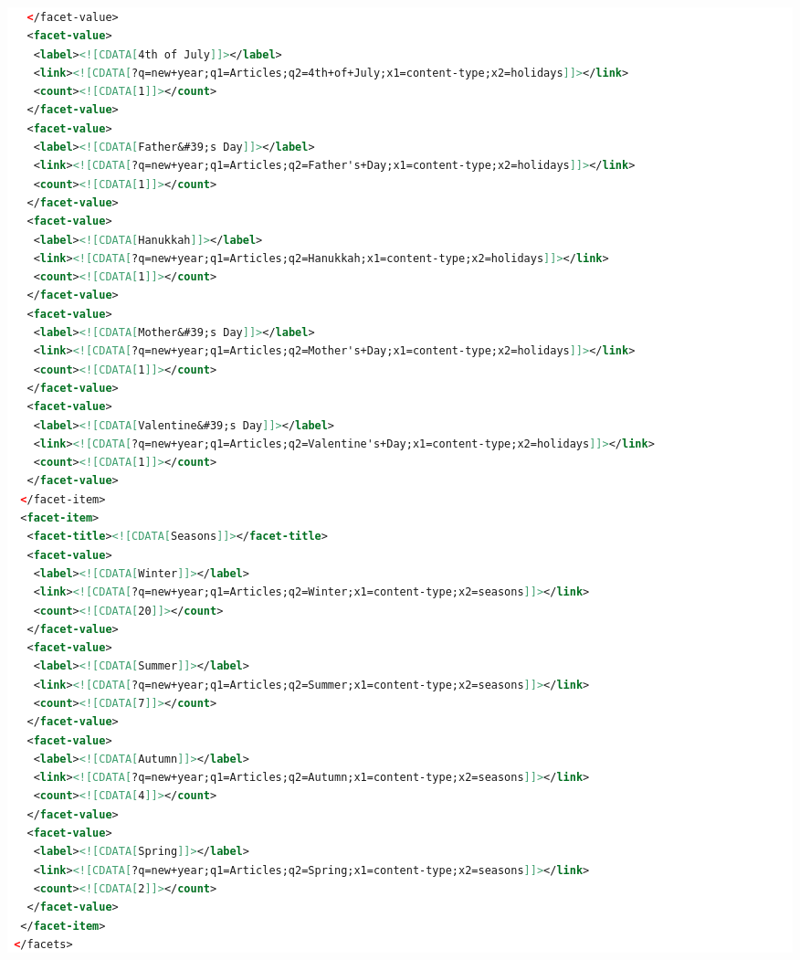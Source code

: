 ```xml
   </facet-value> 
   <facet-value> 
    <label><![CDATA[4th of July]]></label> 
    <link><![CDATA[?q=new+year;q1=Articles;q2=4th+of+July;x1=content-type;x2=holidays]]></link> 
    <count><![CDATA[1]]></count> 
   </facet-value> 
   <facet-value> 
    <label><![CDATA[Father&#39;s Day]]></label> 
    <link><![CDATA[?q=new+year;q1=Articles;q2=Father's+Day;x1=content-type;x2=holidays]]></link> 
    <count><![CDATA[1]]></count> 
   </facet-value> 
   <facet-value> 
    <label><![CDATA[Hanukkah]]></label> 
    <link><![CDATA[?q=new+year;q1=Articles;q2=Hanukkah;x1=content-type;x2=holidays]]></link> 
    <count><![CDATA[1]]></count> 
   </facet-value> 
   <facet-value> 
    <label><![CDATA[Mother&#39;s Day]]></label> 
    <link><![CDATA[?q=new+year;q1=Articles;q2=Mother's+Day;x1=content-type;x2=holidays]]></link> 
    <count><![CDATA[1]]></count> 
   </facet-value> 
   <facet-value> 
    <label><![CDATA[Valentine&#39;s Day]]></label> 
    <link><![CDATA[?q=new+year;q1=Articles;q2=Valentine's+Day;x1=content-type;x2=holidays]]></link> 
    <count><![CDATA[1]]></count> 
   </facet-value> 
  </facet-item> 
  <facet-item> 
   <facet-title><![CDATA[Seasons]]></facet-title> 
   <facet-value> 
    <label><![CDATA[Winter]]></label> 
    <link><![CDATA[?q=new+year;q1=Articles;q2=Winter;x1=content-type;x2=seasons]]></link> 
    <count><![CDATA[20]]></count> 
   </facet-value> 
   <facet-value> 
    <label><![CDATA[Summer]]></label> 
    <link><![CDATA[?q=new+year;q1=Articles;q2=Summer;x1=content-type;x2=seasons]]></link> 
    <count><![CDATA[7]]></count> 
   </facet-value> 
   <facet-value> 
    <label><![CDATA[Autumn]]></label> 
    <link><![CDATA[?q=new+year;q1=Articles;q2=Autumn;x1=content-type;x2=seasons]]></link> 
    <count><![CDATA[4]]></count> 
   </facet-value> 
   <facet-value> 
    <label><![CDATA[Spring]]></label> 
    <link><![CDATA[?q=new+year;q1=Articles;q2=Spring;x1=content-type;x2=seasons]]></link> 
    <count><![CDATA[2]]></count> 
   </facet-value> 
  </facet-item> 
 </facets> 
```
